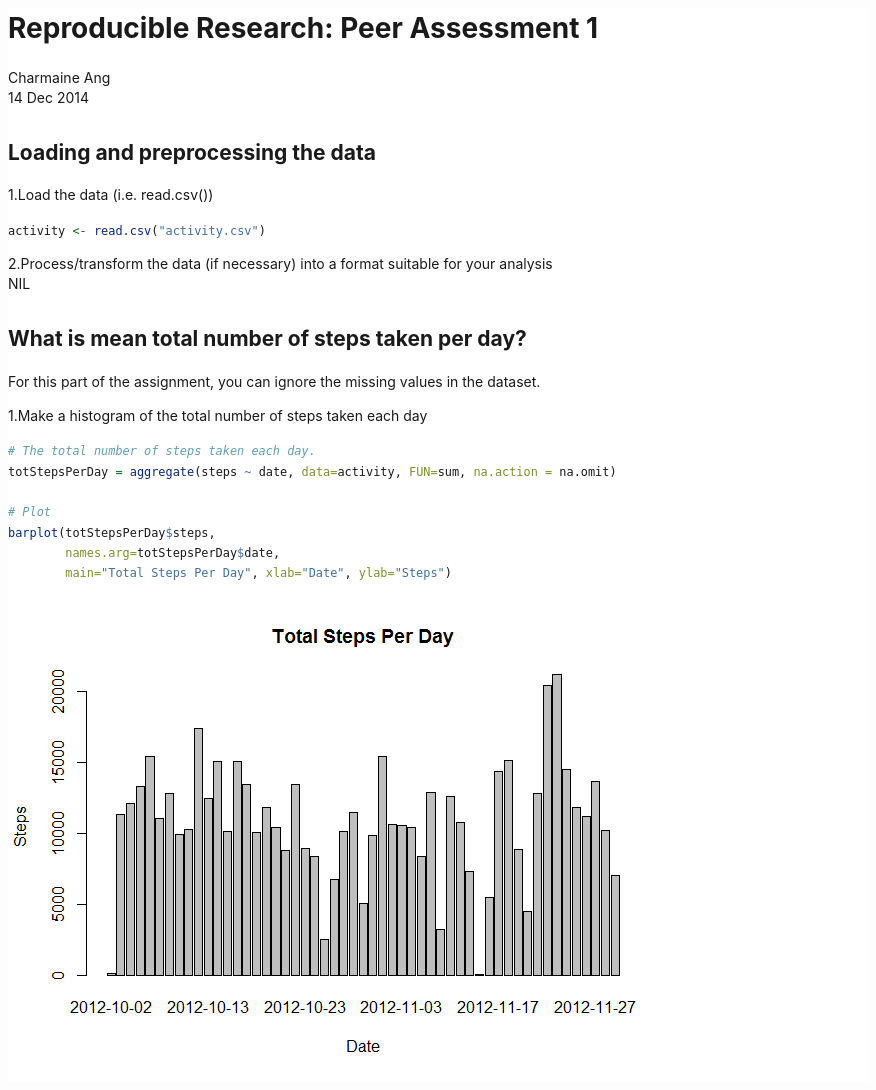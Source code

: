 # Reproducible Research: Peer Assessment 1
Charmaine Ang  
14 Dec 2014  


## Loading and preprocessing the data

1.Load the data (i.e. read.csv())


```r
activity <- read.csv("activity.csv")
```

2.Process/transform the data (if necessary) into a format suitable for your analysis  
NIL 

## What is mean total number of steps taken per day?

For this part of the assignment, you can ignore the missing values in the dataset.

1.Make a histogram of the total number of steps taken each day


```r
# The total number of steps taken each day.
totStepsPerDay = aggregate(steps ~ date, data=activity, FUN=sum, na.action = na.omit)

# Plot
barplot(totStepsPerDay$steps, 
        names.arg=totStepsPerDay$date, 
        main="Total Steps Per Day", xlab="Date", ylab="Steps")
```

![](./PA1_template_files/figure-html/unnamed-chunk-1-1.png) 

